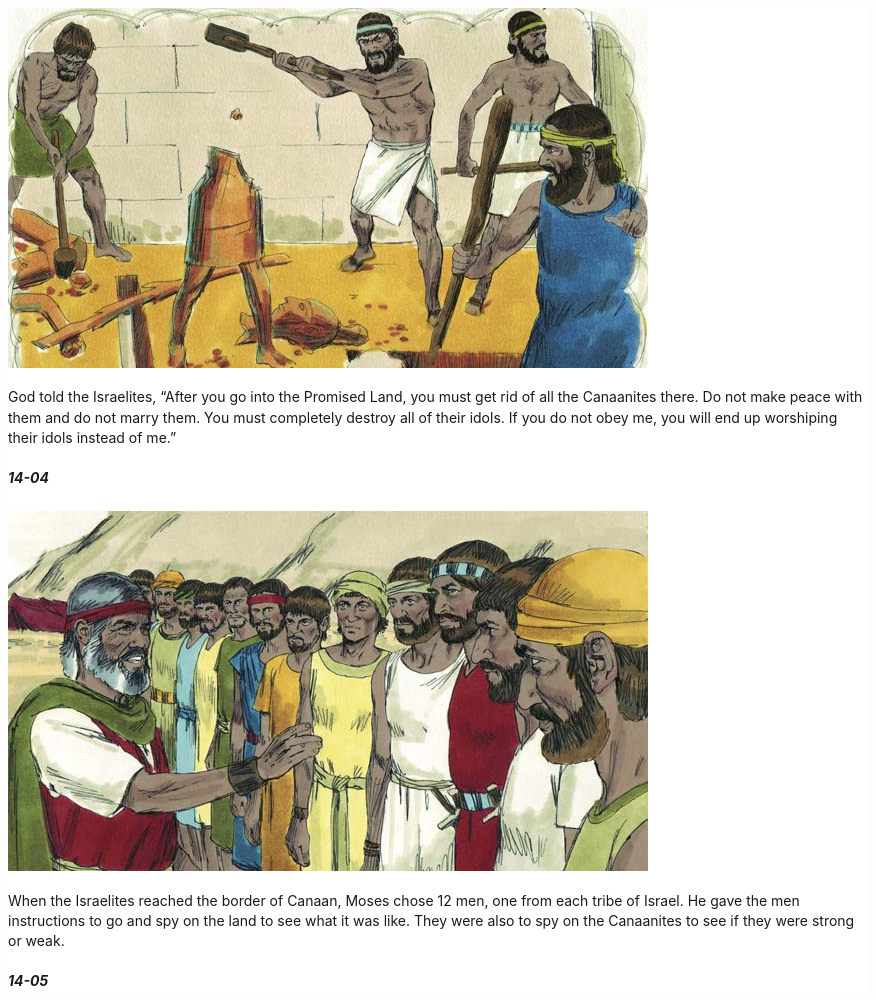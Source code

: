 ![](.\assets\images\image163.jpeg)

God told the Israelites, “After you go into the Promised Land, you must get rid of all the Canaanites there. Do not make peace with them and do not marry them. You must completely destroy all of their idols. If you do not obey me, you will end up worshiping their idols instead of me.”

##### 14-04

![](.\assets\images\image164.jpeg)

When the Israelites reached the border of Canaan, Moses chose 12 men, one from each tribe of Israel. He gave the men instructions to go and spy on the land to see what it was like. They were also to spy on the Canaanites to see if they were strong or weak.

##### 14-05
